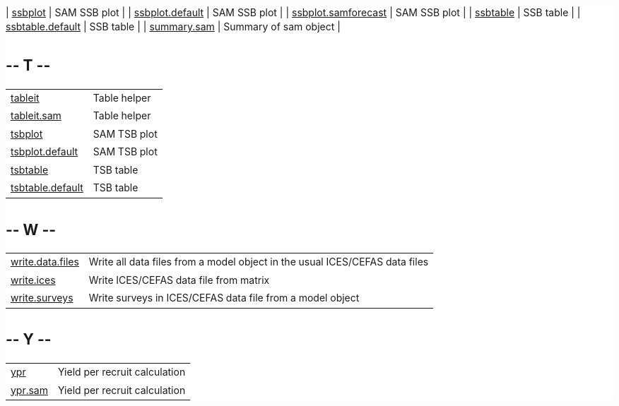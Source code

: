 | [ssbplot](ssbplot.md)               | SAM SSB plot                                                  |
| [ssbplot.default](ssbplot.md)       | SAM SSB plot                                                  |
| [ssbplot.samforecast](ssbplot.md)   | SAM SSB plot                                                  |
| [ssbtable](ssbtable.md)             | SSB table                                                     |
| [ssbtable.default](ssbtable.md)     | SSB table                                                     |
| [summary.sam](summary.sam.md)       | Summary of sam object                                         |

<span id="T">-- T --</span>
---------------------------

|                                 |              |
|---------------------------------|--------------|
| [tableit](tableit.md)           | Table helper |
| [tableit.sam](tableit.md)       | Table helper |
| [tsbplot](tsbplot.md)           | SAM TSB plot |
| [tsbplot.default](tsbplot.md)   | SAM TSB plot |
| [tsbtable](tsbtable.md)         | TSB table    |
| [tsbtable.default](tsbtable.md) | TSB table    |

<span id="W">-- W --</span>
---------------------------

|                                         |                                                                             |
|-----------------------------------------|-----------------------------------------------------------------------------|
| [write.data.files](write.data.files.md) | Write all data files from a model object in the usual ICES/CEFAS data files |
| [write.ices](write.ices.md)             | Write ICES/CEFAS data file from matrix                                      |
| [write.surveys](write.surveys.md)       | Write surveys in ICES/CEFAS data file from a model object                   |

<span id="Y">-- Y --</span>
---------------------------

|                   |                               |
|-------------------|-------------------------------|
| [ypr](ypr.md)     | Yield per recruit calculation |
| [ypr.sam](ypr.md) | Yield per recruit calculation |


